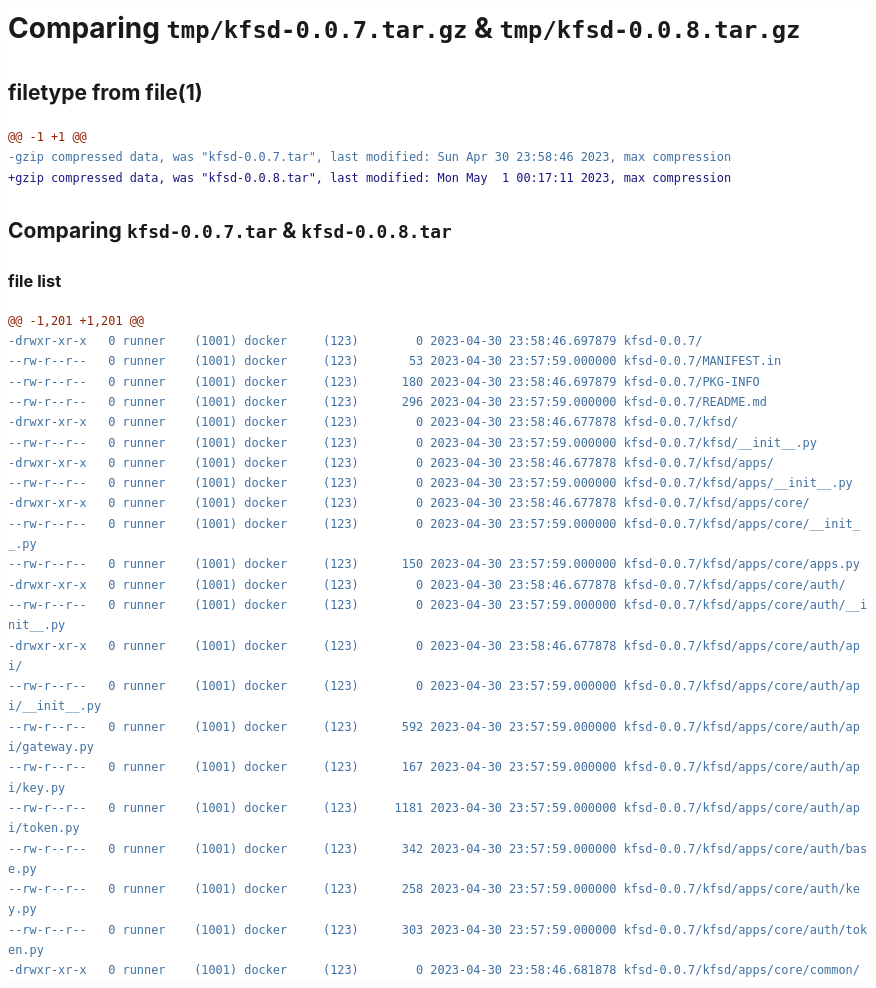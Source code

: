 # Comparing `tmp/kfsd-0.0.7.tar.gz` & `tmp/kfsd-0.0.8.tar.gz`

## filetype from file(1)

```diff
@@ -1 +1 @@
-gzip compressed data, was "kfsd-0.0.7.tar", last modified: Sun Apr 30 23:58:46 2023, max compression
+gzip compressed data, was "kfsd-0.0.8.tar", last modified: Mon May  1 00:17:11 2023, max compression
```

## Comparing `kfsd-0.0.7.tar` & `kfsd-0.0.8.tar`

### file list

```diff
@@ -1,201 +1,201 @@
-drwxr-xr-x   0 runner    (1001) docker     (123)        0 2023-04-30 23:58:46.697879 kfsd-0.0.7/
--rw-r--r--   0 runner    (1001) docker     (123)       53 2023-04-30 23:57:59.000000 kfsd-0.0.7/MANIFEST.in
--rw-r--r--   0 runner    (1001) docker     (123)      180 2023-04-30 23:58:46.697879 kfsd-0.0.7/PKG-INFO
--rw-r--r--   0 runner    (1001) docker     (123)      296 2023-04-30 23:57:59.000000 kfsd-0.0.7/README.md
-drwxr-xr-x   0 runner    (1001) docker     (123)        0 2023-04-30 23:58:46.677878 kfsd-0.0.7/kfsd/
--rw-r--r--   0 runner    (1001) docker     (123)        0 2023-04-30 23:57:59.000000 kfsd-0.0.7/kfsd/__init__.py
-drwxr-xr-x   0 runner    (1001) docker     (123)        0 2023-04-30 23:58:46.677878 kfsd-0.0.7/kfsd/apps/
--rw-r--r--   0 runner    (1001) docker     (123)        0 2023-04-30 23:57:59.000000 kfsd-0.0.7/kfsd/apps/__init__.py
-drwxr-xr-x   0 runner    (1001) docker     (123)        0 2023-04-30 23:58:46.677878 kfsd-0.0.7/kfsd/apps/core/
--rw-r--r--   0 runner    (1001) docker     (123)        0 2023-04-30 23:57:59.000000 kfsd-0.0.7/kfsd/apps/core/__init__.py
--rw-r--r--   0 runner    (1001) docker     (123)      150 2023-04-30 23:57:59.000000 kfsd-0.0.7/kfsd/apps/core/apps.py
-drwxr-xr-x   0 runner    (1001) docker     (123)        0 2023-04-30 23:58:46.677878 kfsd-0.0.7/kfsd/apps/core/auth/
--rw-r--r--   0 runner    (1001) docker     (123)        0 2023-04-30 23:57:59.000000 kfsd-0.0.7/kfsd/apps/core/auth/__init__.py
-drwxr-xr-x   0 runner    (1001) docker     (123)        0 2023-04-30 23:58:46.677878 kfsd-0.0.7/kfsd/apps/core/auth/api/
--rw-r--r--   0 runner    (1001) docker     (123)        0 2023-04-30 23:57:59.000000 kfsd-0.0.7/kfsd/apps/core/auth/api/__init__.py
--rw-r--r--   0 runner    (1001) docker     (123)      592 2023-04-30 23:57:59.000000 kfsd-0.0.7/kfsd/apps/core/auth/api/gateway.py
--rw-r--r--   0 runner    (1001) docker     (123)      167 2023-04-30 23:57:59.000000 kfsd-0.0.7/kfsd/apps/core/auth/api/key.py
--rw-r--r--   0 runner    (1001) docker     (123)     1181 2023-04-30 23:57:59.000000 kfsd-0.0.7/kfsd/apps/core/auth/api/token.py
--rw-r--r--   0 runner    (1001) docker     (123)      342 2023-04-30 23:57:59.000000 kfsd-0.0.7/kfsd/apps/core/auth/base.py
--rw-r--r--   0 runner    (1001) docker     (123)      258 2023-04-30 23:57:59.000000 kfsd-0.0.7/kfsd/apps/core/auth/key.py
--rw-r--r--   0 runner    (1001) docker     (123)      303 2023-04-30 23:57:59.000000 kfsd-0.0.7/kfsd/apps/core/auth/token.py
-drwxr-xr-x   0 runner    (1001) docker     (123)        0 2023-04-30 23:58:46.681878 kfsd-0.0.7/kfsd/apps/core/common/
```